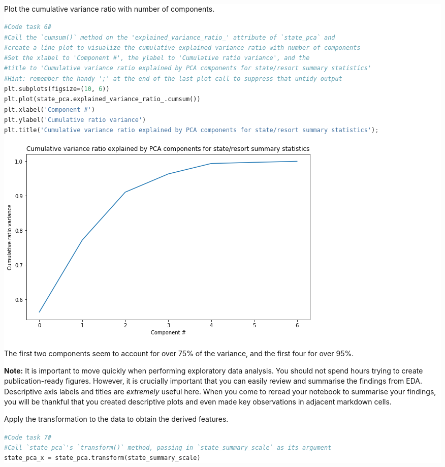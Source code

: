 Plot the cumulative variance ratio with number of components.


```python
#Code task 6#
#Call the `cumsum()` method on the 'explained_variance_ratio_' attribute of `state_pca` and
#create a line plot to visualize the cumulative explained variance ratio with number of components
#Set the xlabel to 'Component #', the ylabel to 'Cumulative ratio variance', and the
#title to 'Cumulative variance ratio explained by PCA components for state/resort summary statistics'
#Hint: remember the handy ';' at the end of the last plot call to suppress that untidy output
plt.subplots(figsize=(10, 6))
plt.plot(state_pca.explained_variance_ratio_.cumsum())
plt.xlabel('Component #')
plt.ylabel('Cumulative ratio variance')
plt.title('Cumulative variance ratio explained by PCA components for state/resort summary statistics');
```


![png](output_73_0.png)


The first two components seem to account for over 75% of the variance, and the first four for over 95%.

**Note:** It is important to move quickly when performing exploratory data analysis. You should not spend hours trying to create publication-ready figures. However, it is crucially important that you can easily review and summarise the findings from EDA. Descriptive axis labels and titles are _extremely_ useful here. When you come to reread your notebook to summarise your findings, you will be thankful that you created descriptive plots and even made key observations in adjacent markdown cells.

Apply the transformation to the data to obtain the derived features.


```python
#Code task 7#
#Call `state_pca`'s `transform()` method, passing in `state_summary_scale` as its argument
state_pca_x = state_pca.transform(state_summary_scale)
```
